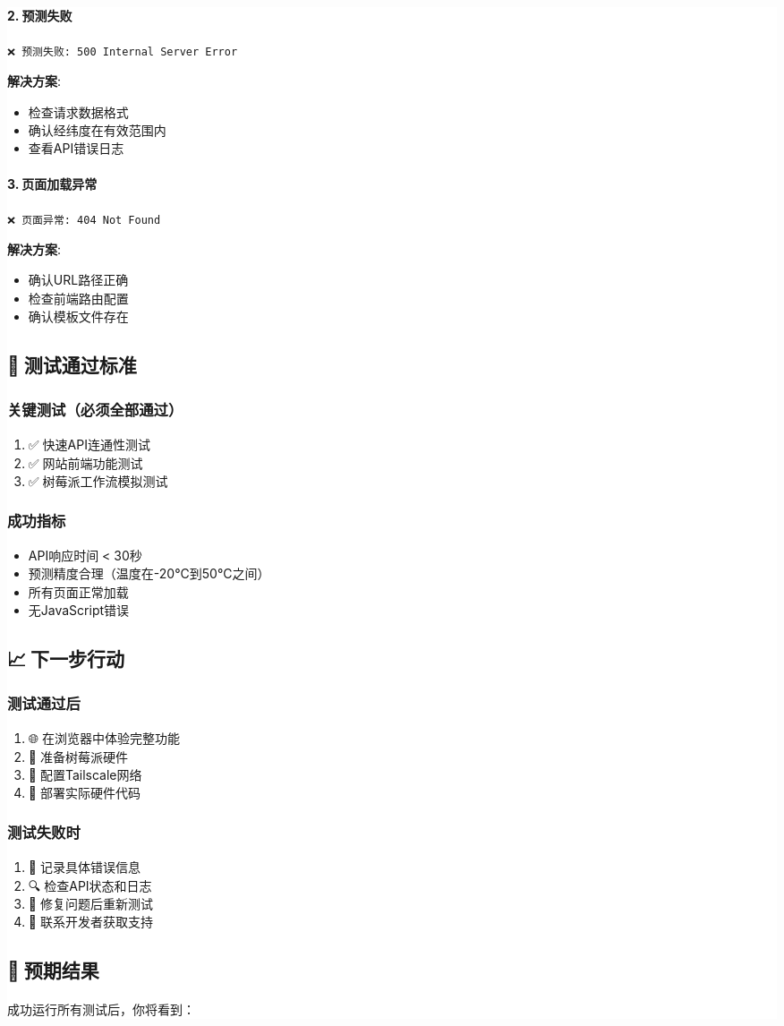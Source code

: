 #### 2. 预测失败
```
❌ 预测失败: 500 Internal Server Error
```
**解决方案**:
- 检查请求数据格式
- 确认经纬度在有效范围内
- 查看API错误日志

#### 3. 页面加载异常
```
❌ 页面异常: 404 Not Found
```
**解决方案**:
- 确认URL路径正确
- 检查前端路由配置
- 确认模板文件存在

## 🎯 测试通过标准

### 关键测试（必须全部通过）
1. ✅ 快速API连通性测试
2. ✅ 网站前端功能测试
3. ✅ 树莓派工作流模拟测试

### 成功指标
- API响应时间 < 30秒
- 预测精度合理（温度在-20°C到50°C之间）
- 所有页面正常加载
- 无JavaScript错误

## 📈 下一步行动

### 测试通过后
1. 🌐 在浏览器中体验完整功能
2. 🥧 准备树莓派硬件
3. 🔗 配置Tailscale网络
4. 🚀 部署实际硬件代码

### 测试失败时
1. 📝 记录具体错误信息
2. 🔍 检查API状态和日志
3. 🔧 修复问题后重新测试
4. 💬 联系开发者获取支持

## 🎉 预期结果

成功运行所有测试后，你将看到：
